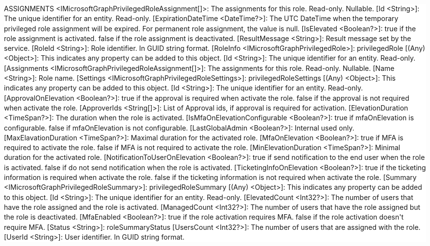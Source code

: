 ASSIGNMENTS \<IMicrosoftGraphPrivilegedRoleAssignment\[\]\>: The assignments for this role.
Read-only.
Nullable.
  \[Id \<String\>\]: The unique identifier for an entity.
Read-only.
  \[ExpirationDateTime \<DateTime?\>\]: The UTC DateTime when the temporary privileged role assignment will be expired.
For permanent role assignment, the value is null.
  \[IsElevated \<Boolean?\>\]: true if the role assignment is activated.
false if the role assignment is deactivated.
  \[ResultMessage \<String\>\]: Result message set by the service.
  \[RoleId \<String\>\]: Role identifier.
In GUID string format.
  \[RoleInfo \<IMicrosoftGraphPrivilegedRole\>\]: privilegedRole
    \[(Any) \<Object\>\]: This indicates any property can be added to this object.
    \[Id \<String\>\]: The unique identifier for an entity.
Read-only.
    \[Assignments \<IMicrosoftGraphPrivilegedRoleAssignment\[\]\>\]: The assignments for this role.
Read-only.
Nullable.
    \[Name \<String\>\]: Role name.
    \[Settings \<IMicrosoftGraphPrivilegedRoleSettings\>\]: privilegedRoleSettings
      \[(Any) \<Object\>\]: This indicates any property can be added to this object.
      \[Id \<String\>\]: The unique identifier for an entity.
Read-only.
      \[ApprovalOnElevation \<Boolean?\>\]: true if the approval is required when activate the role.
false if the approval is not required when activate the role.
      \[ApproverIds \<String\[\]\>\]: List of Approval ids, if approval is required for activation.
      \[ElevationDuration \<TimeSpan?\>\]: The duration when the role is activated.
      \[IsMfaOnElevationConfigurable \<Boolean?\>\]: true if mfaOnElevation is configurable.
false if mfaOnElevation is not configurable.
      \[LastGlobalAdmin \<Boolean?\>\]: Internal used only.
      \[MaxElavationDuration \<TimeSpan?\>\]: Maximal duration for the activated role.
      \[MfaOnElevation \<Boolean?\>\]: true if MFA is required to activate the role.
false if MFA is not required to activate the role.
      \[MinElevationDuration \<TimeSpan?\>\]: Minimal duration for the activated role.
      \[NotificationToUserOnElevation \<Boolean?\>\]: true if send notification to the end user when the role is activated.
false if do not send notification when the role is activated.
      \[TicketingInfoOnElevation \<Boolean?\>\]: true if the ticketing information is required when activate the role.
false if the ticketing information is not required when activate the role.
    \[Summary \<IMicrosoftGraphPrivilegedRoleSummary\>\]: privilegedRoleSummary
      \[(Any) \<Object\>\]: This indicates any property can be added to this object.
      \[Id \<String\>\]: The unique identifier for an entity.
Read-only.
      \[ElevatedCount \<Int32?\>\]: The number of users that have the role assigned and the role is activated.
      \[ManagedCount \<Int32?\>\]: The number of users that have the role assigned but the role is deactivated.
      \[MfaEnabled \<Boolean?\>\]: true if the role activation requires MFA.
false if the role activation doesn't require MFA.
      \[Status \<String\>\]: roleSummaryStatus
      \[UsersCount \<Int32?\>\]: The number of users that are assigned with the role.
  \[UserId \<String\>\]: User identifier.
In GUID string format.

